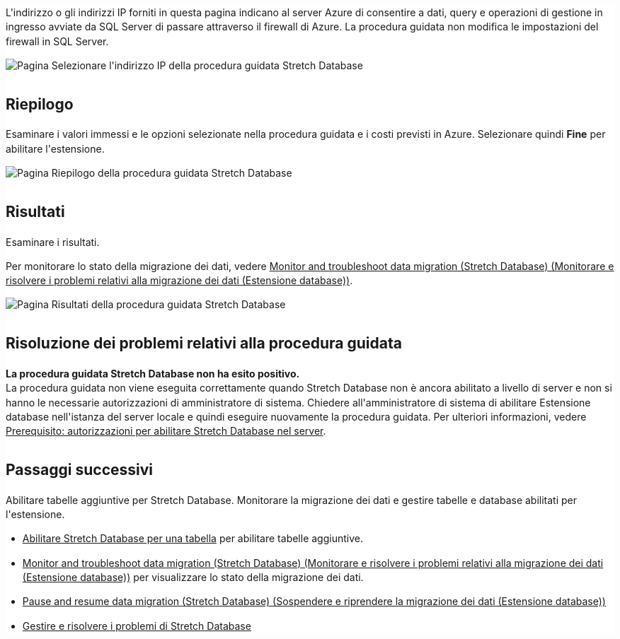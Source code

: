  L'indirizzo o gli indirizzi IP forniti in questa pagina indicano al server Azure di consentire a dati, query e operazioni di gestione in ingresso avviate da SQL Server di passare attraverso il firewall di Azure. La procedura guidata non modifica le impostazioni del firewall in SQL Server.  
  
 ![Pagina Selezionare l'indirizzo IP della procedura guidata Stretch Database](../../relational-databases/tables/media/stretch-wizard-7.png "Pagina Selezionare l'indirizzo IP della procedura guidata Stretch Database")  
  
##  <a name="summary"></a><a name="Summary"></a> Riepilogo  
 Esaminare i valori immessi e le opzioni selezionate nella procedura guidata e i costi previsti in Azure. Selezionare quindi **Fine** per abilitare l'estensione.  
  
 ![Pagina Riepilogo della procedura guidata Stretch Database](../../sql-server/stretch-database/media/stretch-wizard-8.png "Pagina Riepilogo della procedura guidata Stretch Database")  
  
##  <a name="results"></a><a name="Results"></a> Risultati  
 Esaminare i risultati.  
  
 Per monitorare lo stato della migrazione dei dati, vedere [Monitor and troubleshoot data migration &#40;Stretch Database&#41; (Monitorare e risolvere i problemi relativi alla migrazione dei dati (Estensione database))](../../sql-server/stretch-database/monitor-and-troubleshoot-data-migration-stretch-database.md).  
  
 ![Pagina Risultati della procedura guidata Stretch Database](../../sql-server/stretch-database/media/stretch-wizard-9.PNG "Pagina Risultati della procedura guidata Stretch Database")  
  
##  <a name="troubleshooting-the-wizard"></a><a name="KnownIssues"></a> Risoluzione dei problemi relativi alla procedura guidata  
 **La procedura guidata Stretch Database non ha esito positivo.**  
 La procedura guidata non viene eseguita correttamente quando Stretch Database non è ancora abilitato a livello di server e non si hanno le necessarie autorizzazioni di amministratore di sistema. Chiedere all'amministratore di sistema di abilitare Estensione database nell'istanza del server locale e quindi eseguire nuovamente la procedura guidata. Per ulteriori informazioni, vedere [Prerequisito: autorizzazioni per abilitare Stretch Database nel server](../../sql-server/stretch-database/enable-stretch-database-for-a-database.md#EnableTSQLServer).  
  
## <a name="next-steps"></a>Passaggi successivi  
 Abilitare tabelle aggiuntive per Stretch Database. Monitorare la migrazione dei dati e gestire tabelle e database abilitati per l'estensione.  
  
-   [Abilitare Stretch Database per una tabella](../../sql-server/stretch-database/enable-stretch-database-for-a-table.md) per abilitare tabelle aggiuntive.  
  
-   [Monitor and troubleshoot data migration &#40;Stretch Database&#41; (Monitorare e risolvere i problemi relativi alla migrazione dei dati (Estensione database))](../../sql-server/stretch-database/monitor-and-troubleshoot-data-migration-stretch-database.md) per visualizzare lo stato della migrazione dei dati.  
  
-   [Pause and resume data migration &#40;Stretch Database&#41; (Sospendere e riprendere la migrazione dei dati (Estensione database))](../../sql-server/stretch-database/pause-and-resume-data-migration-stretch-database.md)  
  
-   [Gestire e risolvere i problemi di Stretch Database](../../sql-server/stretch-database/manage-and-troubleshoot-stretch-database.md)  
  